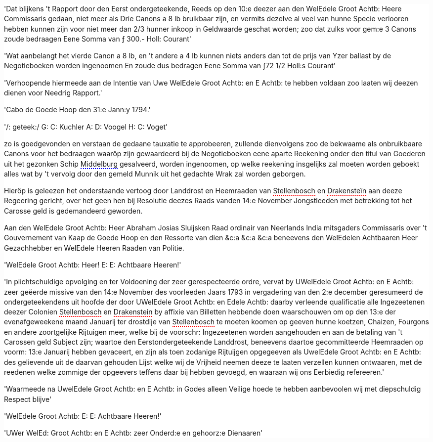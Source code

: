 'Dat blijkens 't Rapport door den Eerst ondergeteekende, Reeds op den 10:e deezer aan den WelEdele Groot Achtb: Heere Commissaris gedaan, niet meer als Drie Canons a 8 lb bruikbaar zijn, en vermits dezelve al veel van hunne Specie verlooren hebben kunnen zijn voor niet meer dan 2/3 hunner inkoop in Geldwaarde geschat worden; zoo dat zulks voor gem:e 3 Canons zoude bedraagen Eene Somma van ƒ 300.- Holl: Courant'

'Wat aanbelangt het vierde Canon a 8 lb, en 't andere a 4 lb kunnen niets anders dan tot de prijs van Yzer ballast by de Negotieboeken worden ingenoomen En zoude dus bedragen Eene Somma van ƒ72 1/2 Holl:s Courant'

'Verhoopende hiermeede aan de Intentie van Uwe WelEdele Groot Achtb: en E Achtb: te hebben voldaan zoo laaten wij deezen dienen voor Needrig Rapport.'

'Cabo de Goede Hoop den 31:e Jann:y 1794.'

'/: geteek:/ G: C: Kuchler A: D: Voogel H: C: Voget'

zo is goedgevonden en verstaan de gedaane tauxatie te approbeeren, zullende dienvolgens zoo de bekwaame als onbruikbaare Canons voor het bedraagen waaröp zijn gewaardeerd bij de Negotieboeken eene aparte Reekening onder den titul van Goederen uit het gezonken Schip <span style="border-bottom: 2px dotted #0000FF;">Middelburg</span> gesalveerd, worden ingenoomen, op welke reekening insgelijks zal moeten worden geboekt alles wat by 't vervolg door den gemeld Munnik uit het gedachte Wrak zal worden geborgen.

Hieröp is geleezen het onderstaande vertoog door Landdrost en Heemraaden van <span style="border-bottom: 2px dotted #FF0000;">Stellenbosch</span> en <span style="border-bottom: 2px dotted #FF0000;">Drakensteïn</span> aan deeze Regeering gericht, over het geen hen bij Resolutie deezes Raads vanden 14:e November Jongstleeden met betrekking tot het Carosse geld is gedemandeerd geworden.

Aan den WelEdele Groot Achtb: Heer Abraham Josias Sluijsken Raad ordinair van Neerlands India mitsgaders Commissaris over 't Gouvernement van Kaap de Goede Hoop en den Ressorte van dien &c:a &c:a &c:a beneevens den WelEdelen Achtbaaren Heer Gezachhebber en WelEdele Heeren Raaden van Politie.

'WelEdele Groot Achtb: Heer! E: E: Achtbaare Heeren!'

'In plichtschuldige opvolging en ter Voldoening der zeer gerespecteerde ordre, vervat by UWelEdele Groot Achtb: en E Achtb: zeer geëerde missive van den 14:e November des voorleeden Jaars 1793 in vergadering van den 2:e december geresumeerd de ondergeteekendens uit hoofde der door UWelEdele Groot Achtb: en Edele Achtb: daarby verleende qualificatie alle Ingezeetenen deezer Colonien <span style="border-bottom: 2px dotted #FF0000;">Stellenbosch</span> en <span style="border-bottom: 2px dotted #FF0000;">Drakenstein</span> by affixie van Billetten hebbende doen waarschouwen om op den 13:e der evenafgeweekene maand Januarij ter drostdije van <span style="border-bottom: 2px dotted #FF0000;">Stellenbosch</span> te moeten koomen op geeven hunne koetzen, Chaizen, Fourgons en andere zoortgelijke Rijtuigen meer, welke bij de voorschr: Ingezeetenen worden aangehouden en aan de betaling van 't Carossen geld Subject zijn; waartoe den Eerstondergeteekende Landdrost, beneevens daartoe gecommitteerde Heemraaden op voorm: 13:e Januarij hebben gevaceert, en zijn als toen zodanige Rijtuijgen opgegeeven als UwelEdele Groot Achtb: en E Achtb: des gelievende uit de daarvan gehouden Lijst welke wij de Vrijheid neemen deeze te laaten verzellen kunnen ontwaaren, met de reedenen welke zommige der opgeevers teffens daar bij hebben gevoegd, en waaraan wij ons Eerbiedig refereeren.'

'Waarmeede na UwelEdele Groot Achtb: en E Achtb: in Godes alleen Veilige hoede te hebben aanbevoolen wij met diepschuldig Respect blijve'

'WelEdele Groot Achtb: E: E: Achtbaare Heeren!'

'UWer WelEd: Groot Achtb: en E Achtb: zeer Onderd:e en gehoorz:e Dienaaren'
